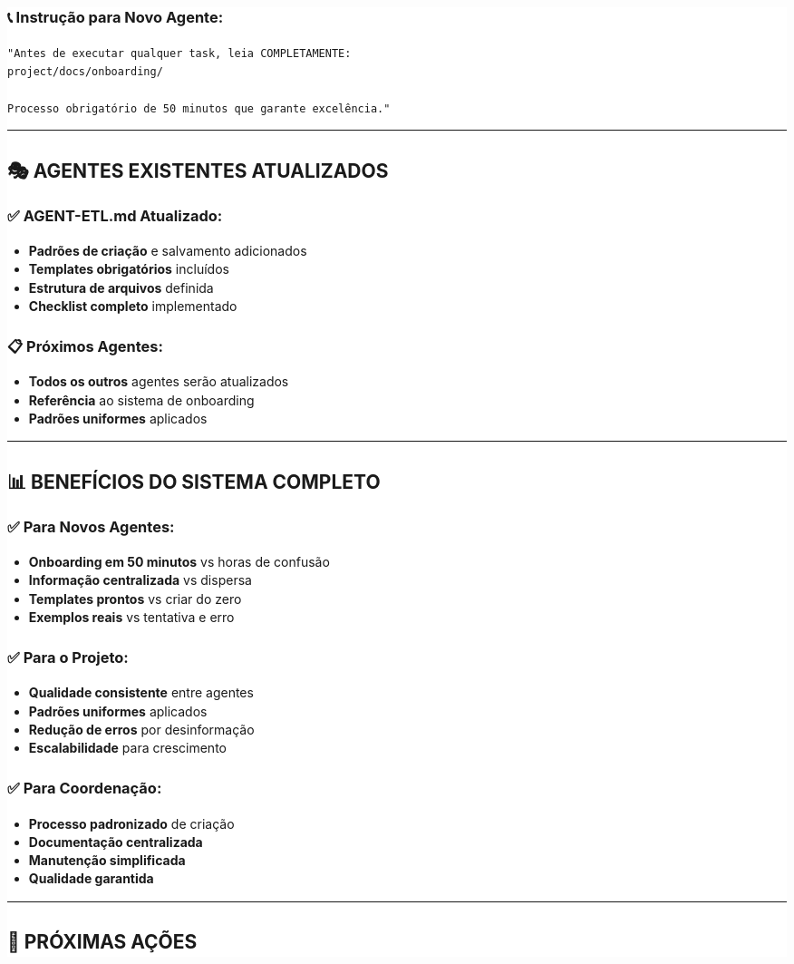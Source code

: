 ### **📞 Instrução para Novo Agente:**
```markdown
"Antes de executar qualquer task, leia COMPLETAMENTE:
project/docs/onboarding/

Processo obrigatório de 50 minutos que garante excelência."
```

---

## 🎭 **AGENTES EXISTENTES ATUALIZADOS**

### **✅ AGENT-ETL.md Atualizado:**
- **Padrões de criação** e salvamento adicionados
- **Templates obrigatórios** incluídos
- **Estrutura de arquivos** definida
- **Checklist completo** implementado

### **📋 Próximos Agentes:**
- **Todos os outros** agentes serão atualizados
- **Referência** ao sistema de onboarding
- **Padrões uniformes** aplicados

---

## 📊 **BENEFÍCIOS DO SISTEMA COMPLETO**

### **✅ Para Novos Agentes:**
- **Onboarding em 50 minutos** vs horas de confusão
- **Informação centralizada** vs dispersa
- **Templates prontos** vs criar do zero
- **Exemplos reais** vs tentativa e erro

### **✅ Para o Projeto:**
- **Qualidade consistente** entre agentes
- **Padrões uniformes** aplicados
- **Redução de erros** por desinformação
- **Escalabilidade** para crescimento

### **✅ Para Coordenação:**
- **Processo padronizado** de criação
- **Documentação centralizada**
- **Manutenção simplificada**
- **Qualidade garantida**

---

## 🎯 **PRÓXIMAS AÇÕES**
